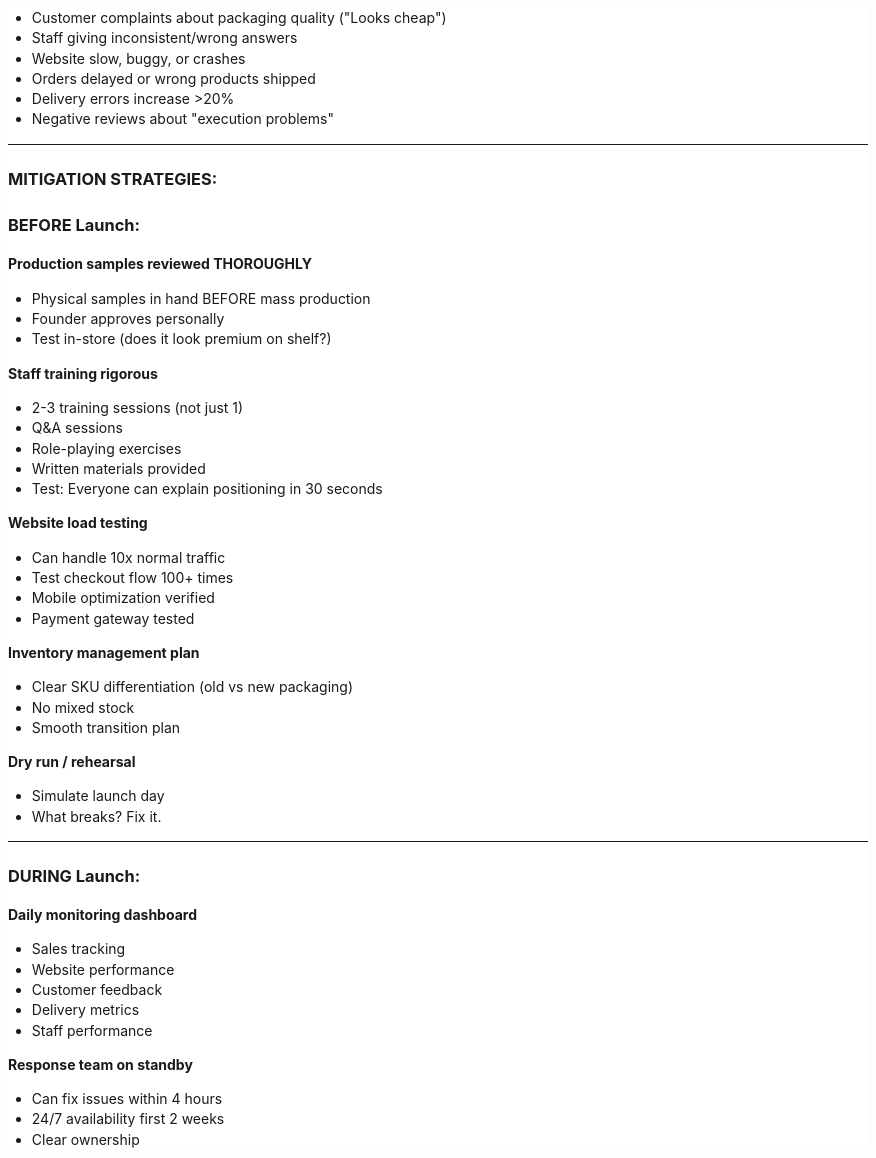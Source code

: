 -  Customer complaints about packaging quality ("Looks cheap")
-  Staff giving inconsistent/wrong answers
-  Website slow, buggy, or crashes
-  Orders delayed or wrong products shipped
-  Delivery errors increase >20%
-  Negative reviews about "execution problems"

---

### **MITIGATION STRATEGIES:**

### **BEFORE Launch:**
 **Production samples reviewed THOROUGHLY**
   - Physical samples in hand BEFORE mass production
   - Founder approves personally
   - Test in-store (does it look premium on shelf?)

 **Staff training rigorous**
   - 2-3 training sessions (not just 1)
   - Q&A sessions
   - Role-playing exercises
   - Written materials provided
   - Test: Everyone can explain positioning in 30 seconds

 **Website load testing**
   - Can handle 10x normal traffic
   - Test checkout flow 100+ times
   - Mobile optimization verified
   - Payment gateway tested

 **Inventory management plan**
   - Clear SKU differentiation (old vs new packaging)
   - No mixed stock
   - Smooth transition plan

 **Dry run / rehearsal**
   - Simulate launch day
   - What breaks? Fix it.

---

### **DURING Launch:**
 **Daily monitoring dashboard**
   - Sales tracking
   - Website performance
   - Customer feedback
   - Delivery metrics
   - Staff performance

 **Response team on standby**
   - Can fix issues within 4 hours
   - 24/7 availability first 2 weeks
   - Clear ownership

